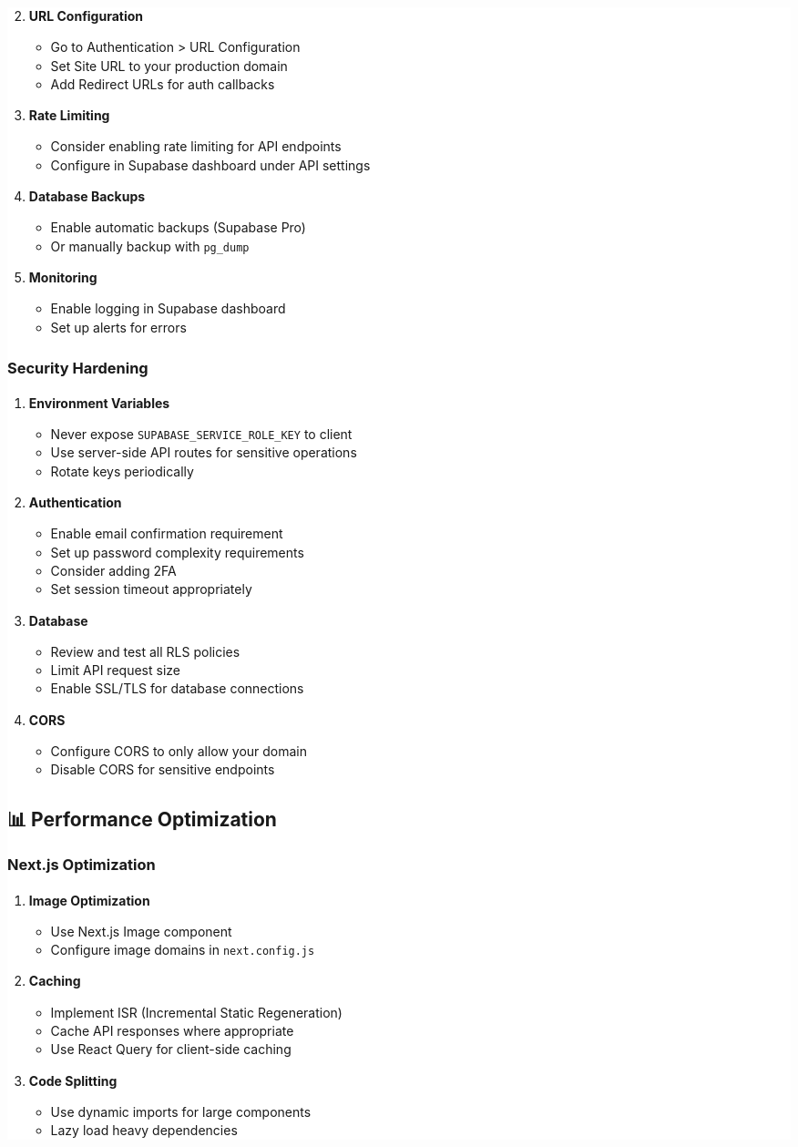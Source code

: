 2. **URL Configuration**
   - Go to Authentication > URL Configuration
   - Set Site URL to your production domain
   - Add Redirect URLs for auth callbacks

3. **Rate Limiting**
   - Consider enabling rate limiting for API endpoints
   - Configure in Supabase dashboard under API settings

4. **Database Backups**
   - Enable automatic backups (Supabase Pro)
   - Or manually backup with `pg_dump`

5. **Monitoring**
   - Enable logging in Supabase dashboard
   - Set up alerts for errors

### Security Hardening

1. **Environment Variables**
   - Never expose `SUPABASE_SERVICE_ROLE_KEY` to client
   - Use server-side API routes for sensitive operations
   - Rotate keys periodically

2. **Authentication**
   - Enable email confirmation requirement
   - Set up password complexity requirements
   - Consider adding 2FA
   - Set session timeout appropriately

3. **Database**
   - Review and test all RLS policies
   - Limit API request size
   - Enable SSL/TLS for database connections

4. **CORS**
   - Configure CORS to only allow your domain
   - Disable CORS for sensitive endpoints

## 📊 Performance Optimization

### Next.js Optimization

1. **Image Optimization**
   - Use Next.js Image component
   - Configure image domains in `next.config.js`

2. **Caching**
   - Implement ISR (Incremental Static Regeneration)
   - Cache API responses where appropriate
   - Use React Query for client-side caching

3. **Code Splitting**
   - Use dynamic imports for large components
   - Lazy load heavy dependencies
